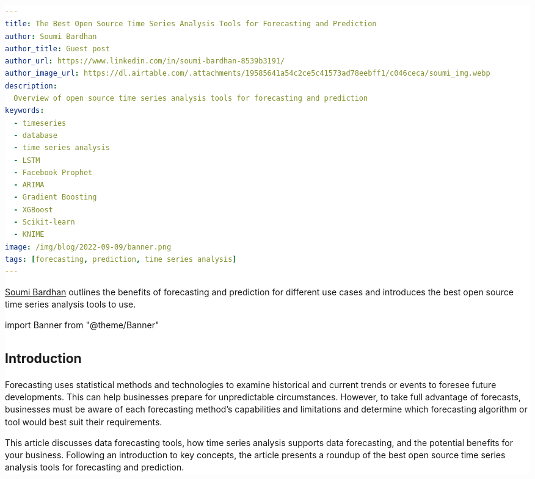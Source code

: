 ```yaml
---
title: The Best Open Source Time Series Analysis Tools for Forecasting and Prediction
author: Soumi Bardhan
author_title: Guest post
author_url: https://www.linkedin.com/in/soumi-bardhan-8539b3191/
author_image_url: https://dl.airtable.com/.attachments/19585641a54c2ce5c41573ad78eebff1/c046ceca/soumi_img.webp
description:
  Overview of open source time series analysis tools for forecasting and prediction
keywords:
  - timeseries
  - database
  - time series analysis
  - LSTM
  - Facebook Prophet
  - ARIMA
  - Gradient Boosting
  - XGBoost
  - Scikit-learn
  - KNIME
image: /img/blog/2022-09-09/banner.png
tags: [forecasting, prediction, time series analysis]
---
```


[Soumi Bardhan](https://www.linkedin.com/in/soumi-bardhan-8539b3191) outlines the benefits of forecasting and prediction for different use cases and introduces the best open source time series analysis tools to use.



import Banner from "@theme/Banner"

<Banner
  alt="Hand holding a crystal ball"
  height={360}
  src="/img/blog/2022-09-09/banner.png"
  width={650}
/>

## Introduction

Forecasting uses statistical methods and technologies to examine historical and current trends or events to foresee future developments. This can help businesses prepare for unpredictable circumstances. However, to take full advantage of forecasts, businesses must be aware of each forecasting method’s capabilities and limitations and determine which forecasting algorithm or tool would best suit their requirements.

This article discusses data forecasting tools, how time series analysis supports data forecasting, and the potential benefits for your business. Following an introduction to key concepts, the article presents a roundup of the best open source time series analysis tools for forecasting and prediction.
